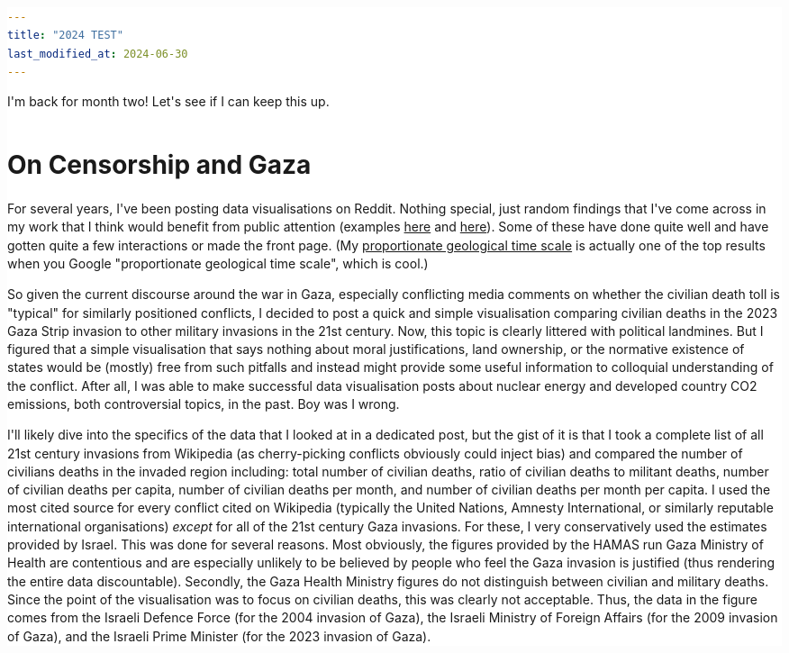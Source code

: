 ```yaml
---
title: "2024 TEST"
last_modified_at: 2024-06-30
---
```


I'm back for month two! Let's see if I can keep this up.

<style>
  .responsive-video {
    position: relative;
    padding-bottom: 56.25%; /* 16:9 aspect ratio */
    height: 0;
    overflow: hidden;
    max-width: 100%;
    background: #000;
  }

  .responsive-video iframe {
    position: absolute;
    top: 0;
    left: 0;
    width: 100%;
    height: 100%;
  }
</style>

# On Censorship and Gaza

For several years, I've been posting data visualisations on Reddit. Nothing special, just random findings that I've come across in my work that I think would benefit from public attention (examples [here](https://www.reddit.com/r/dataisbeautiful/comments/mtym3e/which_energy_source_has_the_least_disadvantages_oc/) and [here](https://www.reddit.com/r/dataisbeautiful/comments/d1psti/oc_which_countries_produce_a_greater_proportion/)). Some of these have done quite well and have gotten quite a few interactions or made the front page. (My [proportionate geological time scale](https://www.reddit.com/r/geology/comments/c9vrnk/proportionate_geologic_timescale_with_major_events/) is actually one of the top results when you Google "proportionate geological time scale", which is cool.)

So given the current discourse around the war in Gaza, especially conflicting media comments on whether the civilian death toll is "typical" for similarly positioned conflicts, I decided to post a quick and simple visualisation comparing civilian deaths in the 2023 Gaza Strip invasion to other military invasions in the 21st century. Now, this topic is clearly littered with political landmines. But I figured that a simple visualisation that says nothing about moral justifications, land ownership, or the normative existence of  states would be (mostly) free from such pitfalls and instead might provide some useful information to colloquial understanding of the conflict. After all, I was able to make successful data visualisation posts about nuclear energy and developed country CO2 emissions, both controversial topics, in the past. Boy was I wrong. 

I'll likely dive into the specifics of the data that I looked at in a dedicated post, but the gist of it is that I took a complete list of all 21st century invasions from Wikipedia (as cherry-picking conflicts obviously could inject bias) and compared the number of civilians deaths in the invaded region including: total number of civilian deaths, ratio of civilian deaths to militant deaths, number of civilian deaths per capita, number of civilian deaths per month, and number of civilian deaths per month per capita. I used the most cited source for every conflict cited on Wikipedia (typically the United Nations, Amnesty International, or similarly reputable international organisations) *except* for all of the 21st century Gaza invasions. For these, I very conservatively used the estimates provided by Israel. This was done for several reasons. Most obviously, the figures provided by the HAMAS run Gaza Ministry of Health are contentious and are especially unlikely to be believed by people who feel the Gaza invasion is justified (thus rendering the entire data discountable). Secondly, the Gaza Health Ministry figures do not distinguish between civilian and military deaths. Since the point of the visualisation was to focus on civilian deaths, this was clearly not acceptable. Thus, the data in the figure comes from the Israeli Defence Force (for the 2004 invasion of Gaza), the Israeli Ministry of Foreign Affairs (for the 2009 invasion of Gaza), and the Israeli Prime Minister (for the 2023 invasion of Gaza).